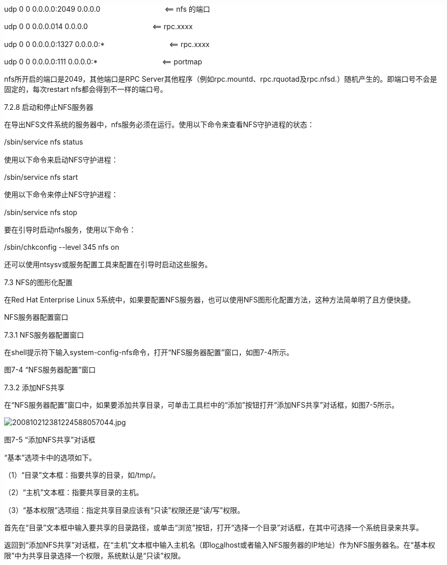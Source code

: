 udp        0      0 0.0.0.0:2049    0.0.0.0　　　　　　　　　<== nfs 的端口

udp        0      0 0.0.0.014    0.0.0.0　　　　　　　　　<== rpc.xxxx

udp        0      0 0.0.0.0:1327    0.0.0.0:*　　　　　　　　　<== rpc.xxxx

udp        0      0 0.0.0.0:111      0.0.0.0:*　　　　　　　　　<== portmap

nfs所开启的端口是2049，其他端口是RPC Server其他程序（例如rpc.mountd、rpc.rquotad及rpc.nfsd.）随机产生的。即端口号不会是固定的，每次restart nfs都会得到不一样的端口号。

7.2.8  启动和停止NFS服务器

在导出NFS文件系统的服务器中，nfs服务必须在运行。使用以下命令来查看NFS守护进程的状态：

/sbin/service nfs status

使用以下命令来启动NFS守护进程：

/sbin/service nfs start

使用以下命令来停止NFS守护进程：

/sbin/service nfs stop

要在引导时启动nfs服务，使用以下命令：

/sbin/chkconfig --level 345 nfs on

还可以使用ntsysv或服务配置工具来配置在引导时启动这些服务。

7.3  NFS的图形化配置

在Red Hat Enterprise Linux 5系统中，如果要配置NFS服务器，也可以使用NFS图形化配置方法，这种方法简单明了且方便快捷。

NFS服务器配置窗口 

7.3.1  NFS服务器配置窗口

在shell提示符下输入system-config-nfs命令，打开“NFS服务器配置”窗口，如图7-4所示。

图7-4  “NFS服务器配置”窗口

7.3.2  添加NFS共享

在“NFS服务器配置”窗口中，如果要添加共享目录，可单击工具栏中的“添加”按钮打开“添加NFS共享”对话框，如图7-5所示。

![200810212381224588057044.jpg](http://note.youdao.com/src/709850D6F2724FFCA9D539941A131191)

图7-5  “添加NFS共享”对话框

“基本”选项卡中的选项如下。

（1）“目录”文本框：指要共享的目录，如/tmp/。

（2）“主机”文本框：指要共享目录的主机。

（3）“基本权限”选项组：指定共享目录应该有“只读”权限还是“读/写”权限。

首先在“目录”文本框中输入要共享的目录路径，或单击“浏览”按钮，打开“选择一个目录”对话框，在其中可选择一个系统目录来共享。

返回到“添加NFS共享”对话框，在“主机”文本框中输入主机名（即lo[ca](http://topic.ccw.com.cn/corpCenter/249.html)lhost或者输入NFS服务器的IP地址）作为NFS服务器名。在“基本权限”中为共享目录选择一个权限，系统默认是“只读”权限。

